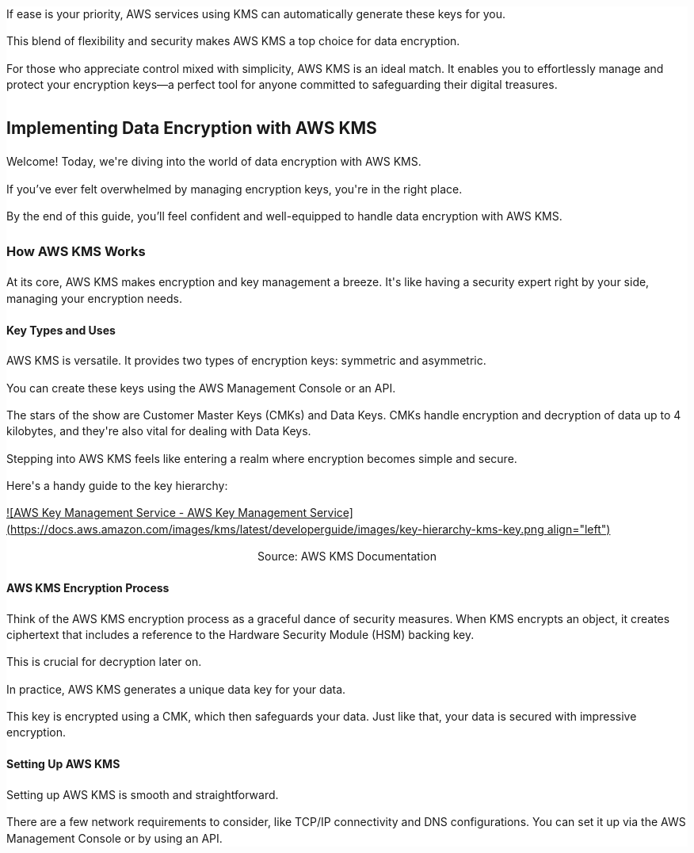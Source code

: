 If ease is your priority, AWS services using KMS can automatically generate these keys for you.  
  
This blend of flexibility and security makes AWS KMS a top choice for data encryption.

For those who appreciate control mixed with simplicity, AWS KMS is an ideal match. It enables you to effortlessly manage and protect your encryption keys—a perfect tool for anyone committed to safeguarding their digital treasures.

## Implementing Data Encryption with AWS KMS

Welcome! Today, we're diving into the world of data encryption with AWS KMS.  
  
If you’ve ever felt overwhelmed by managing encryption keys, you're in the right place.  
  
By the end of this guide, you’ll feel confident and well-equipped to handle data encryption with AWS KMS.

### **How AWS KMS Works**

At its core, AWS KMS makes encryption and key management a breeze. It's like having a security expert right by your side, managing your encryption needs.

#### **Key Types and Uses**

AWS KMS is versatile. It provides two types of encryption keys: symmetric and asymmetric.  
  
You can create these keys using the AWS Management Console or an API.

The stars of the show are Customer Master Keys (CMKs) and Data Keys. CMKs handle encryption and decryption of data up to 4 kilobytes, and they're also vital for dealing with Data Keys.  
  
Stepping into AWS KMS feels like entering a realm where encryption becomes simple and secure.

Here's a handy guide to the key hierarchy:

[![AWS Key Management Service - AWS Key Management Service](https://docs.aws.amazon.com/images/kms/latest/developerguide/images/key-hierarchy-kms-key.png align="left")](https://docs.aws.amazon.com/kms/latest/developerguide/overview.html)

<center>Source: AWS KMS Documentation</center>

#### **AWS KMS Encryption Process**

Think of the AWS KMS encryption process as a graceful dance of security measures. When KMS encrypts an object, it creates ciphertext that includes a reference to the Hardware Security Module (HSM) backing key.  
  
This is crucial for decryption later on.

In practice, AWS KMS generates a unique data key for your data.  
  
This key is encrypted using a CMK, which then safeguards your data. Just like that, your data is secured with impressive encryption.

#### **Setting Up AWS KMS**

Setting up AWS KMS is smooth and straightforward.  
  
There are a few network requirements to consider, like TCP/IP connectivity and DNS configurations. You can set it up via the AWS Management Console or by using an API.
